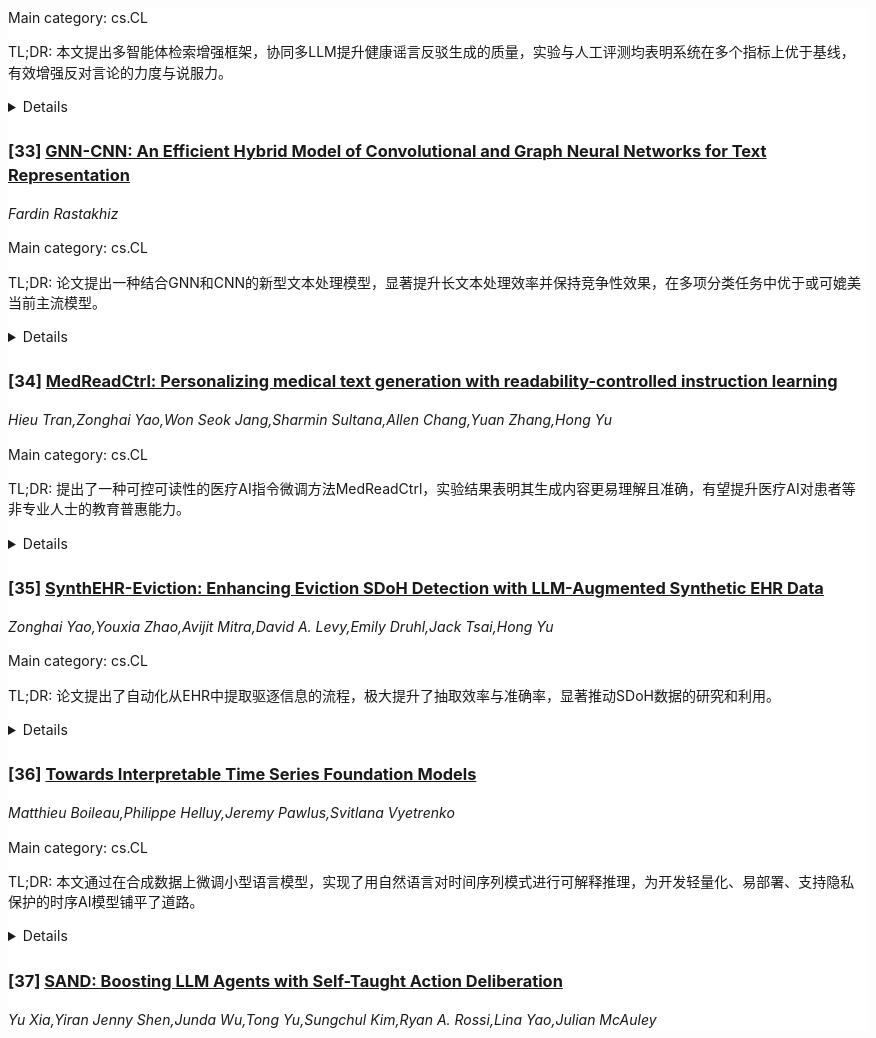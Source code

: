 Main category: cs.CL

TL;DR: 本文提出多智能体检索增强框架，协同多LLM提升健康谣言反驳生成的质量，实验与人工评测均表明系统在多个指标上优于基线，有效增强反对言论的力度与说服力。


<details><summary>Details</summary></details>


### [33] [GNN-CNN: An Efficient Hybrid Model of Convolutional and Graph Neural Networks for Text Representation](https://arxiv.org/abs/2507.07414)
*Fardin Rastakhiz*

Main category: cs.CL

TL;DR: 论文提出一种结合GNN和CNN的新型文本处理模型，显著提升长文本处理效率并保持竞争性效果，在多项分类任务中优于或可媲美当前主流模型。


<details><summary>Details</summary></details>


### [34] [MedReadCtrl: Personalizing medical text generation with readability-controlled instruction learning](https://arxiv.org/abs/2507.07419)
*Hieu Tran,Zonghai Yao,Won Seok Jang,Sharmin Sultana,Allen Chang,Yuan Zhang,Hong Yu*

Main category: cs.CL

TL;DR: 提出了一种可控可读性的医疗AI指令微调方法MedReadCtrl，实验结果表明其生成内容更易理解且准确，有望提升医疗AI对患者等非专业人士的教育普惠能力。


<details><summary>Details</summary></details>


### [35] [SynthEHR-Eviction: Enhancing Eviction SDoH Detection with LLM-Augmented Synthetic EHR Data](https://arxiv.org/abs/2507.07421)
*Zonghai Yao,Youxia Zhao,Avijit Mitra,David A. Levy,Emily Druhl,Jack Tsai,Hong Yu*

Main category: cs.CL

TL;DR: 论文提出了自动化从EHR中提取驱逐信息的流程，极大提升了抽取效率与准确率，显著推动SDoH数据的研究和利用。


<details><summary>Details</summary></details>


### [36] [Towards Interpretable Time Series Foundation Models](https://arxiv.org/abs/2507.07439)
*Matthieu Boileau,Philippe Helluy,Jeremy Pawlus,Svitlana Vyetrenko*

Main category: cs.CL

TL;DR: 本文通过在合成数据上微调小型语言模型，实现了用自然语言对时间序列模式进行可解释推理，为开发轻量化、易部署、支持隐私保护的时序AI模型铺平了道路。


<details><summary>Details</summary></details>


### [37] [SAND: Boosting LLM Agents with Self-Taught Action Deliberation](https://arxiv.org/abs/2507.07441)
*Yu Xia,Yiran Jenny Shen,Junda Wu,Tong Yu,Sungchul Kim,Ryan A. Rossi,Lina Yao,Julian McAuley*

